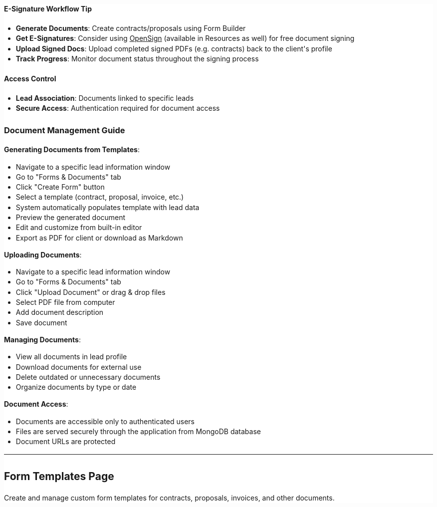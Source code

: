 #### E-Signature Workflow Tip
- **Generate Documents**: Create contracts/proposals using Form Builder
- **Get E-Signatures**: Consider using [OpenSign](https://www.opensignlabs.com/) (available in Resources as well) for free document signing
- **Upload Signed Docs**: Upload completed signed PDFs (e.g. contracts) back to the client's profile
- **Track Progress**: Monitor document status throughout the signing process

#### Access Control
- **Lead Association**: Documents linked to specific leads
- **Secure Access**: Authentication required for document access

### Document Management Guide

**Generating Documents from Templates**:
- Navigate to a specific lead information window
- Go to "Forms & Documents" tab
- Click "Create Form" button
- Select a template (contract, proposal, invoice, etc.)
- System automatically populates template with lead data
- Preview the generated document
- Edit and customize from built-in editor
- Export as PDF for client or download as Markdown

**Uploading Documents**:
- Navigate to a specific lead information window
- Go to "Forms & Documents" tab
- Click "Upload Document" or drag & drop files
- Select PDF file from computer
- Add document description
- Save document

**Managing Documents**:
- View all documents in lead profile
- Download documents for external use
- Delete outdated or unnecessary documents
- Organize documents by type or date

**Document Access**:
- Documents are accessible only to authenticated users
- Files are served securely through the application from MongoDB database
- Document URLs are protected

---

## Form Templates Page

Create and manage custom form templates for contracts, proposals, invoices, and other documents.
